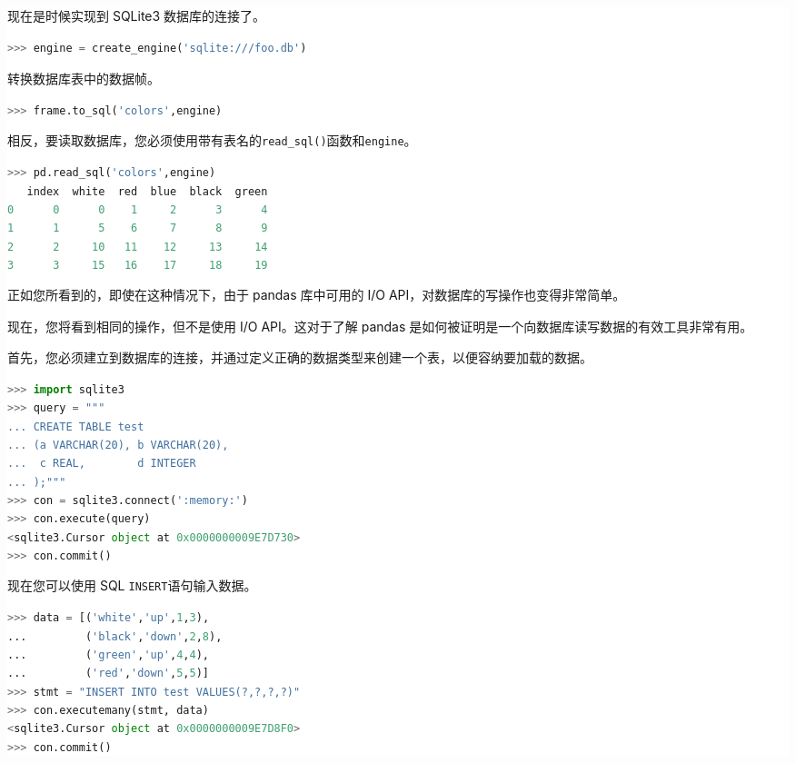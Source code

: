 现在是时候实现到 SQLite3 数据库的连接了。

```py
>>> engine = create_engine('sqlite:///foo.db')

```

转换数据库表中的数据帧。

```py
>>> frame.to_sql('colors',engine)

```

相反，要读取数据库，您必须使用带有表名的`read_sql()`函数和`engine`。

```py
>>> pd.read_sql('colors',engine)
   index  white  red  blue  black  green
0      0      0    1     2      3      4
1      1      5    6     7      8      9
2      2     10   11    12     13     14
3      3     15   16    17     18     19

```

正如您所看到的，即使在这种情况下，由于 pandas 库中可用的 I/O API，对数据库的写操作也变得非常简单。

现在，您将看到相同的操作，但不是使用 I/O API。这对于了解 pandas 是如何被证明是一个向数据库读写数据的有效工具非常有用。

首先，您必须建立到数据库的连接，并通过定义正确的数据类型来创建一个表，以便容纳要加载的数据。

```py
>>> import sqlite3
>>> query = """
... CREATE TABLE test
... (a VARCHAR(20), b VARCHAR(20),
...  c REAL,        d INTEGER
... );"""
>>> con = sqlite3.connect(':memory:')
>>> con.execute(query)
<sqlite3.Cursor object at 0x0000000009E7D730>
>>> con.commit()

```

现在您可以使用 SQL `INSERT`语句输入数据。

```py
>>> data = [('white','up',1,3),
...         ('black','down',2,8),
...         ('green','up',4,4),
...         ('red','down',5,5)]
>>> stmt = "INSERT INTO test VALUES(?,?,?,?)"
>>> con.executemany(stmt, data)
<sqlite3.Cursor object at 0x0000000009E7D8F0>
>>> con.commit()

```
